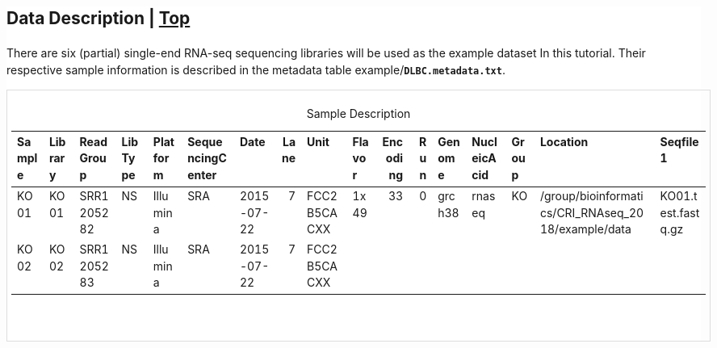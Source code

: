 

## <a name="Data"/>Data Description | [Top](#Top)

There are six (partial) single-end RNA-seq sequencing libraries will be used as the example dataset In this tutorial.
Their respective sample information is described in the metadata table example/**`DLBC.metadata.txt`**.


<div style="border: 1px solid #ddd; padding: 5px; overflow-y: scroll; height:300px; overflow-x: scroll; width:100%; "><table class="table table-striped table-hover table-condensed table-responsive" style="margin-left: auto; margin-right: auto;">
<caption>Sample Description</caption>
 <thead>
  <tr>
   <th style="text-align:left;"> Sample </th>
   <th style="text-align:left;"> Library </th>
   <th style="text-align:left;"> ReadGroup </th>
   <th style="text-align:left;"> LibType </th>
   <th style="text-align:left;"> Platform </th>
   <th style="text-align:left;"> SequencingCenter </th>
   <th style="text-align:left;"> Date </th>
   <th style="text-align:right;"> Lane </th>
   <th style="text-align:left;"> Unit </th>
   <th style="text-align:left;"> Flavor </th>
   <th style="text-align:right;"> Encoding </th>
   <th style="text-align:right;"> Run </th>
   <th style="text-align:left;"> Genome </th>
   <th style="text-align:left;"> NucleicAcid </th>
   <th style="text-align:left;"> Group </th>
   <th style="text-align:left;"> Location </th>
   <th style="text-align:left;"> Seqfile1 </th>
  </tr>
 </thead>
<tbody>
  <tr>
   <td style="text-align:left;"> KO01 </td>
   <td style="text-align:left;"> KO01 </td>
   <td style="text-align:left;"> SRR1205282 </td>
   <td style="text-align:left;"> NS </td>
   <td style="text-align:left;"> Illumina </td>
   <td style="text-align:left;"> SRA </td>
   <td style="text-align:left;"> 2015-07-22 </td>
   <td style="text-align:right;"> 7 </td>
   <td style="text-align:left;"> FCC2B5CACXX </td>
   <td style="text-align:left;"> 1x49 </td>
   <td style="text-align:right;"> 33 </td>
   <td style="text-align:right;"> 0 </td>
   <td style="text-align:left;"> grch38 </td>
   <td style="text-align:left;"> rnaseq </td>
   <td style="text-align:left;"> KO </td>
   <td style="text-align:left;"> /group/bioinformatics/CRI_RNAseq_2018/example/data </td>
   <td style="text-align:left;"> KO01.test.fastq.gz </td>
  </tr>
  <tr>
   <td style="text-align:left;"> KO02 </td>
   <td style="text-align:left;"> KO02 </td>
   <td style="text-align:left;"> SRR1205283 </td>
   <td style="text-align:left;"> NS </td>
   <td style="text-align:left;"> Illumina </td>
   <td style="text-align:left;"> SRA </td>
   <td style="text-align:left;"> 2015-07-22 </td>
   <td style="text-align:right;"> 7 </td>
   <td style="text-align:left;"> FCC2B5CACXX </td>